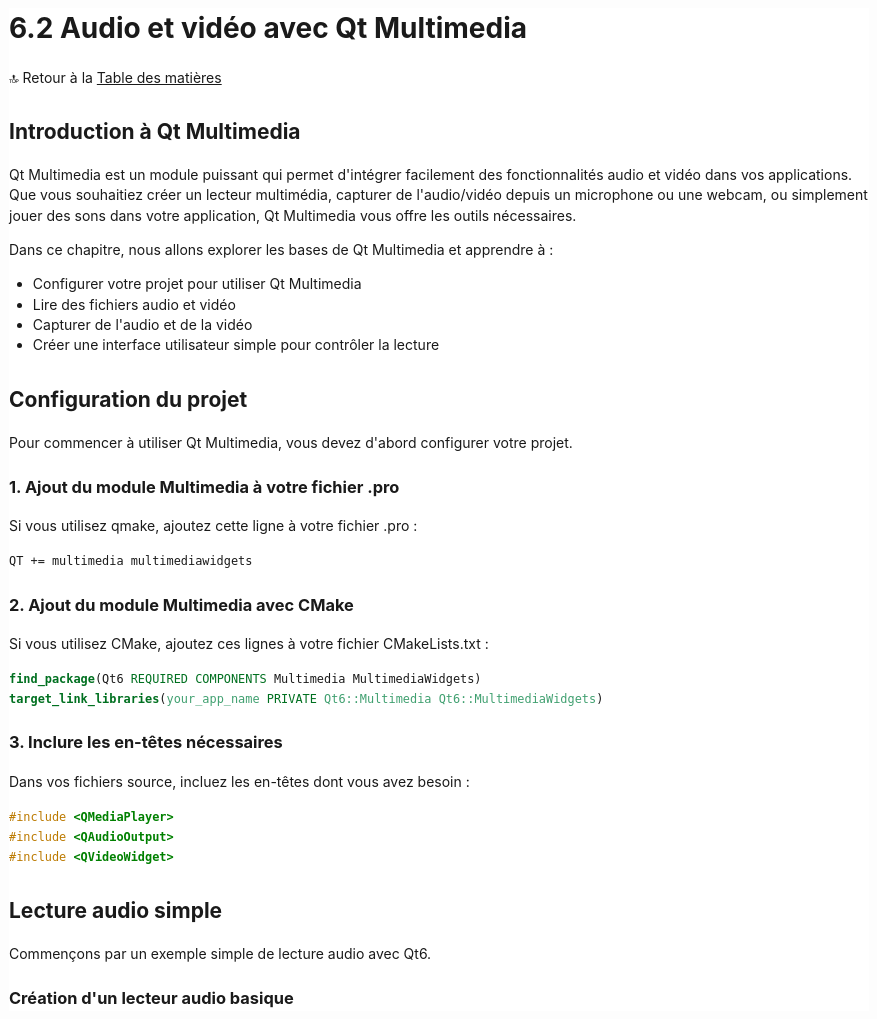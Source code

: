 # 6.2 Audio et vidéo avec Qt Multimedia

🔝 Retour à la [Table des matières](/SOMMAIRE.md)

## Introduction à Qt Multimedia

Qt Multimedia est un module puissant qui permet d'intégrer facilement des fonctionnalités audio et vidéo dans vos applications. Que vous souhaitiez créer un lecteur multimédia, capturer de l'audio/vidéo depuis un microphone ou une webcam, ou simplement jouer des sons dans votre application, Qt Multimedia vous offre les outils nécessaires.

Dans ce chapitre, nous allons explorer les bases de Qt Multimedia et apprendre à :
- Configurer votre projet pour utiliser Qt Multimedia
- Lire des fichiers audio et vidéo
- Capturer de l'audio et de la vidéo
- Créer une interface utilisateur simple pour contrôler la lecture

## Configuration du projet

Pour commencer à utiliser Qt Multimedia, vous devez d'abord configurer votre projet.

### 1. Ajout du module Multimedia à votre fichier .pro

Si vous utilisez qmake, ajoutez cette ligne à votre fichier .pro :

```
QT += multimedia multimediawidgets
```

### 2. Ajout du module Multimedia avec CMake

Si vous utilisez CMake, ajoutez ces lignes à votre fichier CMakeLists.txt :

```cmake
find_package(Qt6 REQUIRED COMPONENTS Multimedia MultimediaWidgets)
target_link_libraries(your_app_name PRIVATE Qt6::Multimedia Qt6::MultimediaWidgets)
```

### 3. Inclure les en-têtes nécessaires

Dans vos fichiers source, incluez les en-têtes dont vous avez besoin :

```cpp
#include <QMediaPlayer>
#include <QAudioOutput>
#include <QVideoWidget>
```

## Lecture audio simple

Commençons par un exemple simple de lecture audio avec Qt6.

### Création d'un lecteur audio basique
